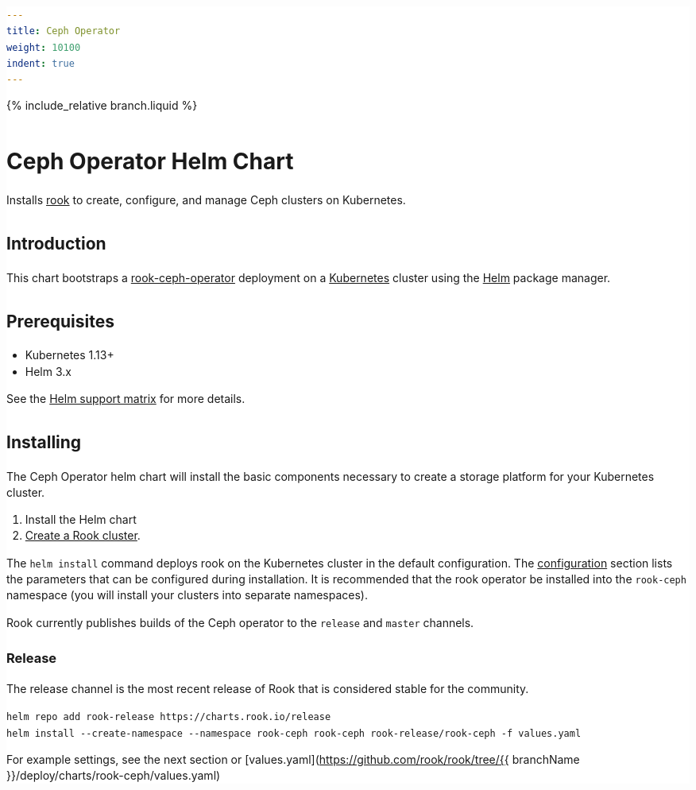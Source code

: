 ```yaml
---
title: Ceph Operator
weight: 10100
indent: true
---
```


{% include_relative branch.liquid %}

# Ceph Operator Helm Chart

Installs [rook](https://github.com/rook/rook) to create, configure, and manage Ceph clusters on Kubernetes.

## Introduction

This chart bootstraps a [rook-ceph-operator](https://github.com/rook/rook) deployment on a [Kubernetes](http://kubernetes.io) cluster using the [Helm](https://helm.sh) package manager.

## Prerequisites

* Kubernetes 1.13+
* Helm 3.x

See the [Helm support matrix](https://helm.sh/docs/topics/version_skew/) for more details.

## Installing

The Ceph Operator helm chart will install the basic components necessary to create a storage platform for your Kubernetes cluster.
1. Install the Helm chart
1. [Create a Rook cluster](quickstart.md#create-a-rook-cluster).

The `helm install` command deploys rook on the Kubernetes cluster in the default configuration. The [configuration](#configuration) section lists the parameters that can be configured during installation. It is recommended that the rook operator be installed into the `rook-ceph` namespace (you will install your clusters into separate namespaces).

Rook currently publishes builds of the Ceph operator to the `release` and `master` channels.

### **Release**

The release channel is the most recent release of Rook that is considered stable for the community.

```console
helm repo add rook-release https://charts.rook.io/release
helm install --create-namespace --namespace rook-ceph rook-ceph rook-release/rook-ceph -f values.yaml
```

For example settings, see the next section or [values.yaml](https://github.com/rook/rook/tree/{{ branchName }}/deploy/charts/rook-ceph/values.yaml)
